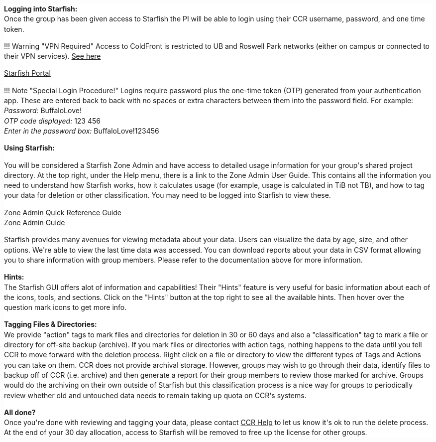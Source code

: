 **Logging into Starfish:**  
Once the group has been given access to Starfish the PI will be able to login using their CCR username, password, and one time token.  

!!! Warning "VPN Required"
    Access to ColdFront is restricted to UB and Roswell Park networks
    (either on campus or connected to their VPN services). [See here](../getting-access.md#vpn-access)

[Starfish Portal](https://starfish.ccr.buffalo.edu)

!!! Note "Special Login Procedure!"
    Logins require password plus the one-time token (OTP) generated from your authentication app.  These are entered back to back with no spaces or extra characters between them into the password field.  For example:  
    _Password:_ BuffaloLove!  
    _OTP code displayed:_ 123 456  
    _Enter in the password box:_  BuffaloLove!123456  

**Using Starfish:**

You will be considered a Starfish Zone Admin and have access to detailed usage information for your group's shared project directory.  At the top right, under the Help menu, there is a link to the Zone Admin User Guide.  This contains all the information you need to understand how Starfish works, how it calculates usage (for example, usage is calculated in TiB not TB), and how to tag your data for deletion or other classification.  You may need to be logged into Starfish to view these.  

[Zone Admin Quick Reference Guide](https://starfish-stable-updates.s3.amazonaws.com/release_notes/Zoneadmin_quick_reference.pdf)  
[Zone Admin Guide](https://starfish-stable-updates.s3.amazonaws.com/release_notes/Starfish_GUI_Zoneadmin_Guide.pdf)  

Starfish provides many avenues for viewing metadata about your data.  Users can visualize the data by age, size, and other options.  We're able to view the last time data was accessed.  You can download reports about your data in CSV format allowing you to share information with group members.  Please refer to the documentation above for more information.  

**Hints:**  
The Starfish GUI offers alot of information and capabilities!  Their "Hints" feature is very useful for basic information about each of the icons, tools, and sections.  Click on the "Hints" button at the top right to see all the available hints.  Then hover over the question mark icons to get more info.  

**Tagging Files & Directories:**  
We provide "action" tags to mark files and directories for deletion in 30 or 60 days and also a "classification" tag to mark a file or directory for off-site backup (archive).  If you mark files or directories with action tags, nothing happens to the data until you tell CCR to move forward with the deletion process. Right click on a file or directory to view the different types of Tags and Actions you can take on them.  CCR does not provide archival storage.  However, groups may wish to go through their data, identify files to backup off of CCR (i.e. archive) and then generate a report for their group members to review those marked for archive.  Groups would do the archiving on their own outside of Starfish but this classification process is a nice way for groups to periodically review whether old and untouched data needs to remain taking up quota on CCR's systems.  

**All done?**  
Once you're done with reviewing and tagging your data, please contact [CCR Help](../help.md) to let us know it's ok to run the delete process.  At the end of your 30 day allocation, access to Starfish will be removed to free up the license for other groups.

